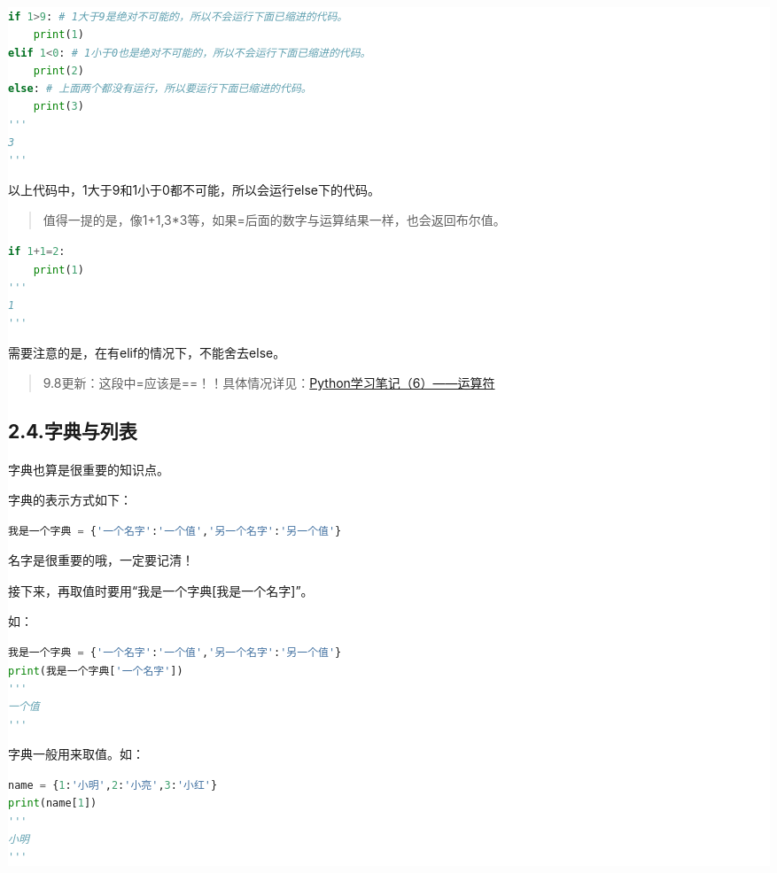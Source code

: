 ```python
if 1>9: # 1大于9是绝对不可能的，所以不会运行下面已缩进的代码。
    print(1)
elif 1<0: # 1小于0也是绝对不可能的，所以不会运行下面已缩进的代码。
    print(2)
else: # 上面两个都没有运行，所以要运行下面已缩进的代码。
    print(3)
'''
3
'''
```

以上代码中，1大于9和1小于0都不可能，所以会运行else下的代码。

> 值得一提的是，像1+1,3*3等，如果=后面的数字与运算结果一样，也会返回布尔值。

```python
if 1+1=2:
    print(1)
'''
1
'''
```

需要注意的是，在有elif的情况下，不能舍去else。

> 9.8更新：这段中=应该是==！！具体情况详见：[Python学习笔记（6）——运算符](https://zhuanlan.zhihu.com/p/408307496)

## 2.4.字典与列表

字典也算是很重要的知识点。

字典的表示方式如下：

```python
我是一个字典 = {'一个名字':'一个值','另一个名字':'另一个值'}
```

名字是很重要的哦，一定要记清！

接下来，再取值时要用“我是一个字典[我是一个名字]”。

如：

```python
我是一个字典 = {'一个名字':'一个值','另一个名字':'另一个值'}
print(我是一个字典['一个名字'])
'''
一个值
'''
```

字典一般用来取值。如：

```python
name = {1:'小明',2:'小亮',3:'小红'}
print(name[1])
'''
小明
'''
```
